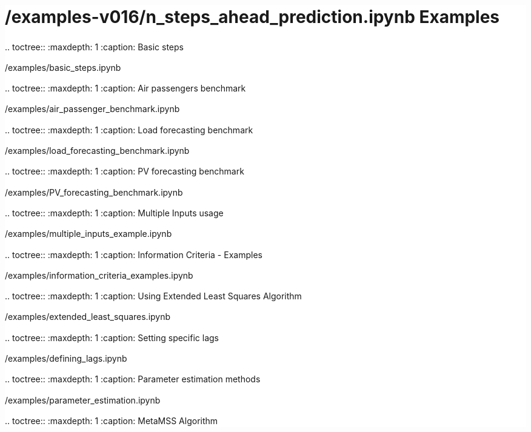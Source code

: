    /examples-v016/n_steps_ahead_prediction.ipynb
Examples
========

.. toctree::
   :maxdepth: 1
   :caption: Basic steps

   /examples/basic_steps.ipynb

.. toctree::
   :maxdepth: 1
   :caption: Air passengers benchmark

   /examples/air_passenger_benchmark.ipynb

.. toctree::
   :maxdepth: 1
   :caption: Load forecasting benchmark

   /examples/load_forecasting_benchmark.ipynb

.. toctree::
   :maxdepth: 1
   :caption: PV forecasting benchmark

   /examples/PV_forecasting_benchmark.ipynb

.. toctree::
   :maxdepth: 1
   :caption: Multiple Inputs usage

   /examples/multiple_inputs_example.ipynb

.. toctree::
   :maxdepth: 1
   :caption: Information Criteria - Examples

   /examples/information_criteria_examples.ipynb

.. toctree::
   :maxdepth: 1
   :caption: Using Extended Least Squares Algorithm

   /examples/extended_least_squares.ipynb

.. toctree::
   :maxdepth: 1
   :caption: Setting specific lags

   /examples/defining_lags.ipynb

.. toctree::
   :maxdepth: 1
   :caption: Parameter estimation methods

   /examples/parameter_estimation.ipynb

.. toctree::
   :maxdepth: 1
   :caption: MetaMSS Algorithm
